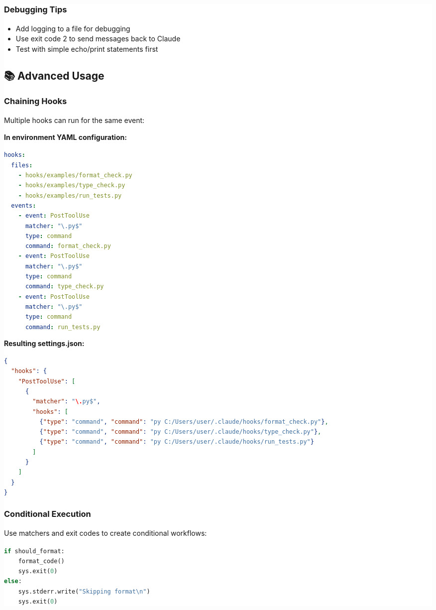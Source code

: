 ### Debugging Tips
- Add logging to a file for debugging
- Use exit code 2 to send messages back to Claude
- Test with simple echo/print statements first

## 📚 Advanced Usage

### Chaining Hooks
Multiple hooks can run for the same event:

**In environment YAML configuration:**
```yaml
hooks:
  files:
    - hooks/examples/format_check.py
    - hooks/examples/type_check.py
    - hooks/examples/run_tests.py
  events:
    - event: PostToolUse
      matcher: "\.py$"
      type: command
      command: format_check.py
    - event: PostToolUse
      matcher: "\.py$"
      type: command
      command: type_check.py
    - event: PostToolUse
      matcher: "\.py$"
      type: command
      command: run_tests.py
```

**Resulting settings.json:**
```json
{
  "hooks": {
    "PostToolUse": [
      {
        "matcher": "\.py$",
        "hooks": [
          {"type": "command", "command": "py C:/Users/user/.claude/hooks/format_check.py"},
          {"type": "command", "command": "py C:/Users/user/.claude/hooks/type_check.py"},
          {"type": "command", "command": "py C:/Users/user/.claude/hooks/run_tests.py"}
        ]
      }
    ]
  }
}
```

### Conditional Execution
Use matchers and exit codes to create conditional workflows:
```python
if should_format:
    format_code()
    sys.exit(0)
else:
    sys.stderr.write("Skipping format\n")
    sys.exit(0)
```
